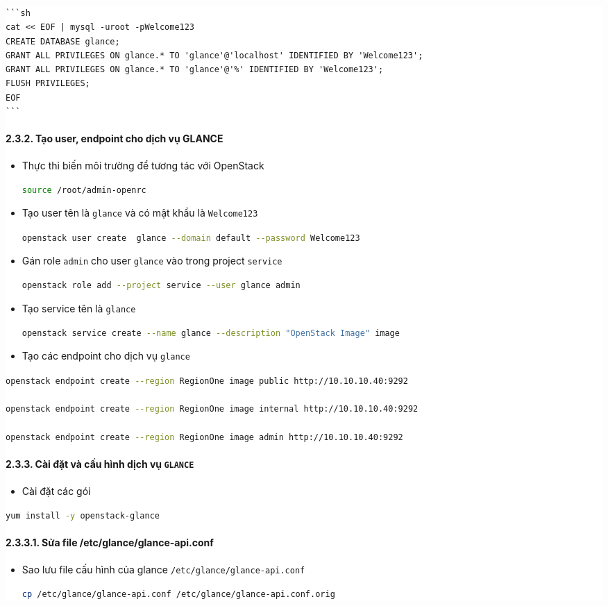 	```sh
	cat << EOF | mysql -uroot -pWelcome123
	CREATE DATABASE glance;
	GRANT ALL PRIVILEGES ON glance.* TO 'glance'@'localhost' IDENTIFIED BY 'Welcome123';
	GRANT ALL PRIVILEGES ON glance.* TO 'glance'@'%' IDENTIFIED BY 'Welcome123';
	FLUSH PRIVILEGES;
	EOF
	```

#### 2.3.2. Tạo user, endpoint cho dịch vụ GLANCE

- Thực thi biến môi trường để tương tác với OpenStack

	```sh
	source /root/admin-openrc
	```

- Tạo user tên là `glance` và có mật khẩu là `Welcome123`

	```sh
	openstack user create  glance --domain default --password Welcome123
	```

- Gán role `admin` cho user `glance` vào trong project `service`

	```sh
	openstack role add --project service --user glance admin
	```


- Tạo service tên là `glance`

	```sh
	openstack service create --name glance --description "OpenStack Image" image
	```

- Tạo các endpoint cho dịch vụ `glance`

```sh
openstack endpoint create --region RegionOne image public http://10.10.10.40:9292

openstack endpoint create --region RegionOne image internal http://10.10.10.40:9292

openstack endpoint create --region RegionOne image admin http://10.10.10.40:9292
```

#### 2.3.3. Cài đặt và cấu hình dịch vụ `GLANCE`

- Cài đặt các gói 

```sh
yum install -y openstack-glance
```

#### 2.3.3.1. Sửa file /etc/glance/glance-api.conf

- Sao lưu file cấu hình của glance `/etc/glance/glance-api.conf`

	```sh
	cp /etc/glance/glance-api.conf /etc/glance/glance-api.conf.orig
	```

